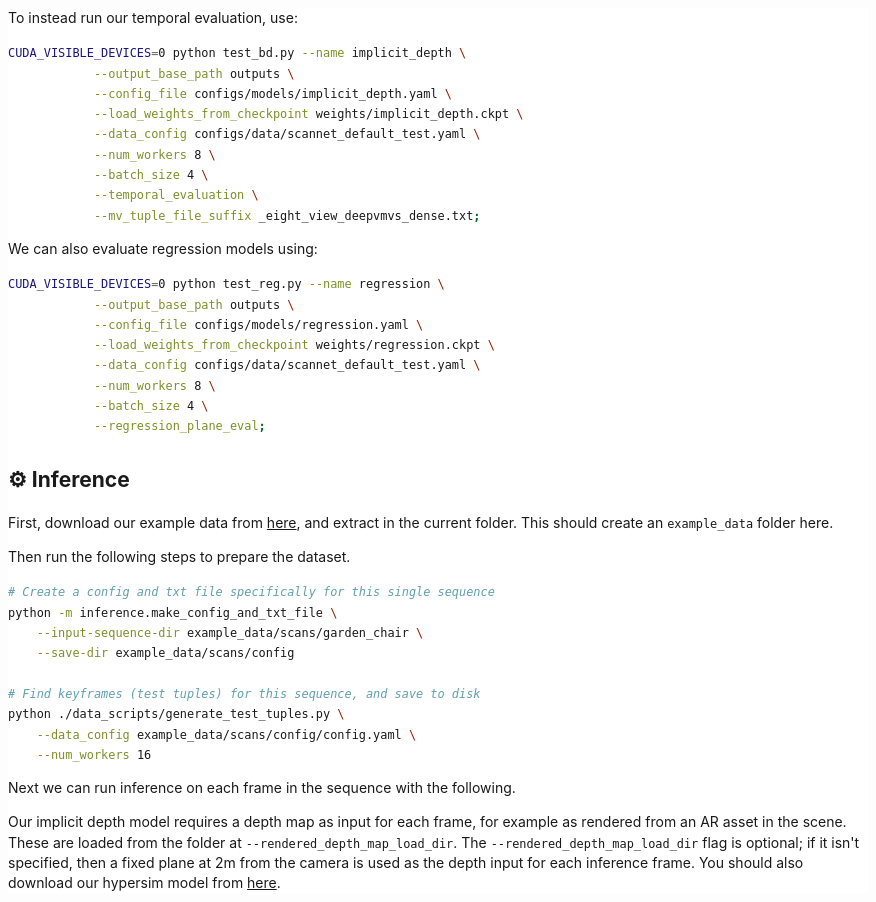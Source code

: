 To instead run our temporal evaluation, use:
```bash
CUDA_VISIBLE_DEVICES=0 python test_bd.py --name implicit_depth \
            --output_base_path outputs \
            --config_file configs/models/implicit_depth.yaml \
            --load_weights_from_checkpoint weights/implicit_depth.ckpt \
            --data_config configs/data/scannet_default_test.yaml \
            --num_workers 8 \
            --batch_size 4 \
            --temporal_evaluation \
            --mv_tuple_file_suffix _eight_view_deepvmvs_dense.txt;

```

We can also evaluate regression models using:
```bash
CUDA_VISIBLE_DEVICES=0 python test_reg.py --name regression \
            --output_base_path outputs \
            --config_file configs/models/regression.yaml \
            --load_weights_from_checkpoint weights/regression.ckpt \
            --data_config configs/data/scannet_default_test.yaml \
            --num_workers 8 \
            --batch_size 4 \
            --regression_plane_eval;

```

## ⚙️ Inference

First, download our example data from [here](https://storage.googleapis.com/niantic-lon-static/research/implicit-depth/example_data.zip), and extract in the current folder. This should create an `example_data` folder here.

Then run the following steps to prepare the dataset.

```bash
# Create a config and txt file specifically for this single sequence
python -m inference.make_config_and_txt_file \
    --input-sequence-dir example_data/scans/garden_chair \
    --save-dir example_data/scans/config

# Find keyframes (test tuples) for this sequence, and save to disk
python ./data_scripts/generate_test_tuples.py \
    --data_config example_data/scans/config/config.yaml \
    --num_workers 16
```

Next we can run inference on each frame in the sequence with the following.

Our implicit depth model requires a depth map as input for each frame, for example as rendered from an AR asset in the scene.
These are loaded from the folder at `--rendered_depth_map_load_dir`.
The `--rendered_depth_map_load_dir` flag is optional; if it isn't specified, then a fixed plane at 2m from the camera is used as the depth input for each inference frame.
You should also download our hypersim model from [here](https://storage.googleapis.com/niantic-lon-static/research/implicit-depth/models/implicit_depth_temporal_hypersim.ckpt).
